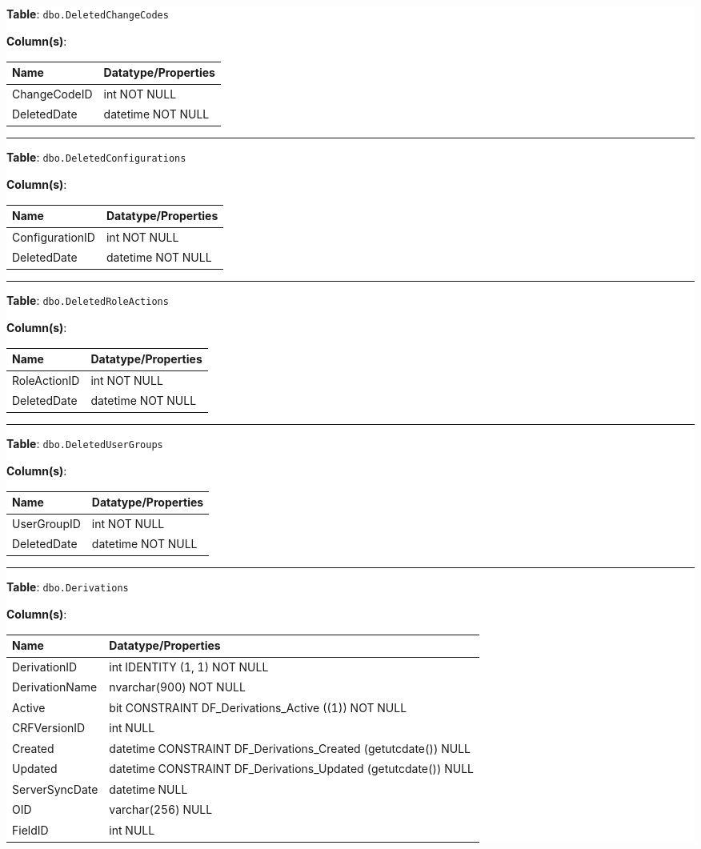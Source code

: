 
**Table**: `dbo.DeletedChangeCodes`

**Column(s)**:

| Name         | Datatype/Properties |
| :----------- | :------------------ |
| ChangeCodeID | int NOT NULL        |
| DeletedDate  | datetime NOT NULL   |

---

**Table**: `dbo.DeletedConfigurations`

**Column(s)**:

| Name            | Datatype/Properties |
| :-------------- | :------------------ |
| ConfigurationID | int NOT NULL        |
| DeletedDate     | datetime NOT NULL   |

---

**Table**: `dbo.DeletedRoleActions`

**Column(s)**:

| Name         | Datatype/Properties |
| :----------- | :------------------ |
| RoleActionID | int NOT NULL        |
| DeletedDate  | datetime NOT NULL   |

---

**Table**: `dbo.DeletedUserGroups`

**Column(s)**:

| Name        | Datatype/Properties |
| :---------- | :------------------ |
| UserGroupID | int NOT NULL        |
| DeletedDate | datetime NOT NULL   |

---

**Table**: `dbo.Derivations`

**Column(s)**:

| Name                   | Datatype/Properties                                                               |
| :--------------------- | :-------------------------------------------------------------------------------- |
| DerivationID           | int IDENTITY (1, 1) NOT NULL                                                      |
| DerivationName         | nvarchar(900) NOT NULL                                                            |
| Active                 | bit CONSTRAINT DF_Derivations_Active ((1)) NOT NULL                               |
| CRFVersionID           | int NULL                                                                          |
| Created                | datetime CONSTRAINT DF_Derivations_Created (getutcdate()) NULL                    |
| Updated                | datetime CONSTRAINT DF_Derivations_Updated (getutcdate()) NULL                    |
| ServerSyncDate         | datetime NULL                                                                     |
| OID                    | varchar(256) NULL                                                                 |
| FieldID                | int NULL                                                                          |